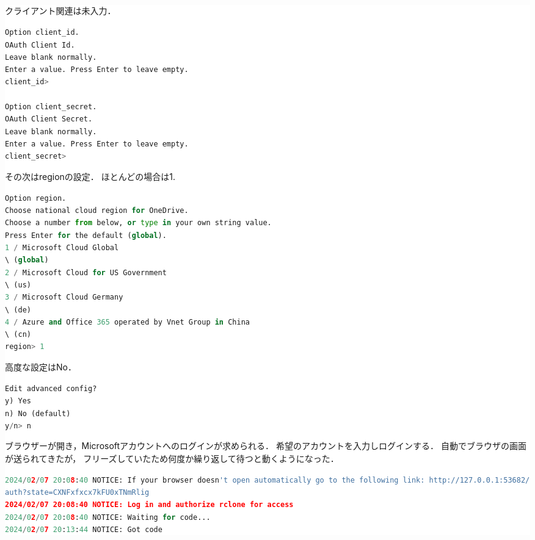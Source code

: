 

クライアント関連は未入力．
```python
Option client_id.
OAuth Client Id.
Leave blank normally.
Enter a value. Press Enter to leave empty.
client_id>

Option client_secret.
OAuth Client Secret.
Leave blank normally.
Enter a value. Press Enter to leave empty.
client_secret>

 ```



その次はregionの設定．
ほとんどの場合は1.
```python
Option region.
Choose national cloud region for OneDrive.
Choose a number from below, or type in your own string value.
Press Enter for the default (global).
1 / Microsoft Cloud Global
\ (global)
2 / Microsoft Cloud for US Government
\ (us)
3 / Microsoft Cloud Germany
\ (de)
4 / Azure and Office 365 operated by Vnet Group in China
\ (cn)
region> 1
 ```



高度な設定はNo．
```python
Edit advanced config?
y) Yes
n) No (default)
y/n> n
 ```



ブラウザーが開き，Microsoftアカウントへのログインが求められる．
希望のアカウントを入力しログインする．
自動でブラウザの画面が送られてきたが，
フリーズしていたため何度か繰り返して待つと動くようになった．
```python
2024/02/07 20:08:40 NOTICE: If your browser doesn't open automatically go to the following link: http://127.0.0.1:53682/auth?state=CXNFxfxcx7kFU0xTNmRlig
2024/02/07 20:08:40 NOTICE: Log in and authorize rclone for access
2024/02/07 20:08:40 NOTICE: Waiting for code...
2024/02/07 20:13:44 NOTICE: Got code
 ```
